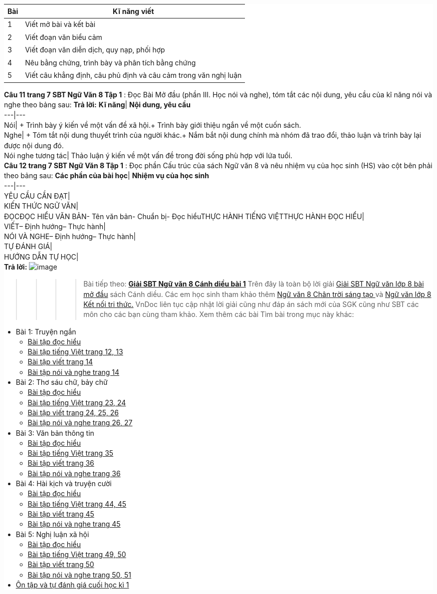 **Bài**| **Kĩ năng viết**  
---|---  
1| Viết mở bài và kết bài  
2| Viết đoạn văn biểu cảm  
3| Viết đoạn văn diễn dịch, quy nạp, phối hợp  
4| Nêu bằng chứng, trình bày và phân tích bằng chứng  
5| Viết câu khẳng định, câu phủ định và câu cảm trong văn nghị luận  
**Câu 11 trang 7 SBT Ngữ Văn 8 Tập 1** : Đọc Bài Mở đầu \(phần III. Học nói và nghe\), tóm tắt các nội dung, yêu cầu của kĩ năng nói và nghe theo bảng sau:
**Trả lời:**
**Kĩ năng**| **Nội dung, yêu cầu**  
---|---  
Nói| \+ Trình bày ý kiến về một vấn đề xã hội.\+ Trình bày giới thiệu ngắn về một cuốn sách.  
Nghe| \+ Tóm tắt nội dung thuyết trình của người khác.\+ Nắm bắt nội dung chính mà nhóm đã trao đổi, thảo luận và trình bày lại được nội dung đó.  
Nói nghe tương tác| Thảo luận ý kiến về một vấn đề trong đời sống phù hợp với lứa tuổi.  
**Câu 12 trang 7 SBT Ngữ Văn 8 Tập 1** : Đọc phần Cấu trúc của sách Ngữ văn 8 và nêu nhiệm vụ của học sinh \(HS\) vào cột bên phải theo bảng sau:
**Các phần của bài học**| **Nhiệm vụ của học sinh**  
---|---  
YÊU CẦU CẦN ĐẠT|   
KIẾN THỨC NGỮ VĂN|   
ĐỌCĐỌC HIỂU VĂN BẢN\- Tên văn bản\- Chuẩn bị\- Đọc hiểuTHỰC HÀNH TIẾNG VIỆTTHỰC HÀNH ĐỌC HIỂU|   
VIẾT– Định hướng– Thực hành|   
NÓI VÀ NGHE– Định hướng– Thực hành|   
TỰ ĐÁNH GIÁ|   
HƯỚNG DẪN TỰ HỌC|   
**Trả lời:**
![image](https://i.vdoc.vn/data/image/2023/11/07/cau-12-trang-7-sbt-ngu-van-lop-8-tap-1.png)
>>>> Bài tiếp theo: **[Giải SBT Ngữ văn 8 Cánh diều bài 1](<https://vndoc.com/giai-sbt-ngu-van-8-canh-dieu-bai-1-309004>)**
Trên đây là toàn bộ lời giải [Giải SBT Ngữ văn lớp 8 bài mở đầu](<https://vndoc.com/giai-sbt-ngu-van-8-canh-dieu-bai-mo-dau-309003>) sách Cánh diều. Các em học sinh tham khảo thêm [Ngữ văn 8 Chân trời sáng tạo ](<https://vndoc.com/ngu-van-8-chan-troi-sang-tao>)và [Ngữ văn lớp 8 Kết nối tri thức.](<https://vndoc.com/ngu-van-8-ket-noi-tri-thuc>) VnDoc liên tục cập nhật lời giải cũng như đáp án sách mới của SGK cũng như SBT các môn cho các bạn cùng tham khảo.
Xem thêm các bài Tìm bài trong mục này khác:
  * Bài 1: Truyện ngắn
    * [Bài tập đọc hiểu](</giai-sbt-ngu-van-8-canh-dieu-bai-1-309004>)
    * [Bài tập tiếng Việt trang 12, 13](</giai-sbt-ngu-van-8-canh-dieu-bai-2-309006>)
    * [Bài tập viết trang 14](</giai-sbt-ngu-van-8-canh-dieu-bai-3-309008>)
    * [Bài tập nói và nghe trang 14](</giai-sbt-ngu-van-8-canh-dieu-bai-4-309013>)
  * Bài 2: Thơ sáu chữ, bảy chữ
    * [Bài tập đọc hiểu](</giai-sbt-ngu-van-8-canh-dieu-bai-5-309014>)
    * [Bài tập tiếng Việt trang 23, 24](</giai-sbt-ngu-van-8-canh-dieu-bai-6-309018>)
    * [Bài tập viết trang 24, 25, 26](</giai-sbt-ngu-van-8-canh-dieu-bai-7-309020>)
    * [Bài tập nói và nghe trang 26, 27](</giai-sbt-ngu-van-8-canh-dieu-bai-8-309025>)
  * Bài 3: Văn bản thông tin
    * [Bài tập đọc hiểu](</giai-sbt-ngu-van-8-canh-dieu-bai-9-309082>)
    * [Bài tập tiếng Việt trang 35](</giai-sbt-ngu-van-8-canh-dieu-bai-10-309084>)
    * [Bài tập viết trang 36](</giai-sbt-ngu-van-8-canh-dieu-bai-11-309087>)
    * [Bài tập nói và nghe trang 36](</giai-sbt-ngu-van-8-canh-dieu-bai-12-309093>)
  * Bài 4: Hài kịch và truyện cười
    * [Bài tập đọc hiểu](</giai-sbt-ngu-van-8-canh-dieu-bai-13-309098>)
    * [Bài tập tiếng Việt trang 44, 45](</giai-sbt-ngu-van-8-canh-dieu-bai-14-309101>)
    * [Bài tập viết trang 45](</giai-sbt-ngu-van-8-canh-dieu-bai-15-309103>)
    * [Bài tập nói và nghe trang 45](</giai-sbt-ngu-van-8-canh-dieu-bai-16-309109>)
  * Bài 5: Nghị luận xã hội
    * [Bài tập đọc hiểu](</giai-sbt-ngu-van-8-canh-dieu-bai-17-309114>)
    * [Bài tập tiếng Việt trang 49, 50](</giai-sbt-ngu-van-8-canh-dieu-bai-18-309116>)
    * [Bài tập viết trang 50](</giai-sbt-ngu-van-8-canh-dieu-bai-19-309117>)
    * [Bài tập nói và nghe trang 50, 51](</giai-sbt-ngu-van-8-canh-dieu-bai-20-309118>)
  * [Ôn tập và tự đánh giá cuối học kì 1](</giai-sbt-ngu-van-8-canh-dieu-bai-21-309185>)